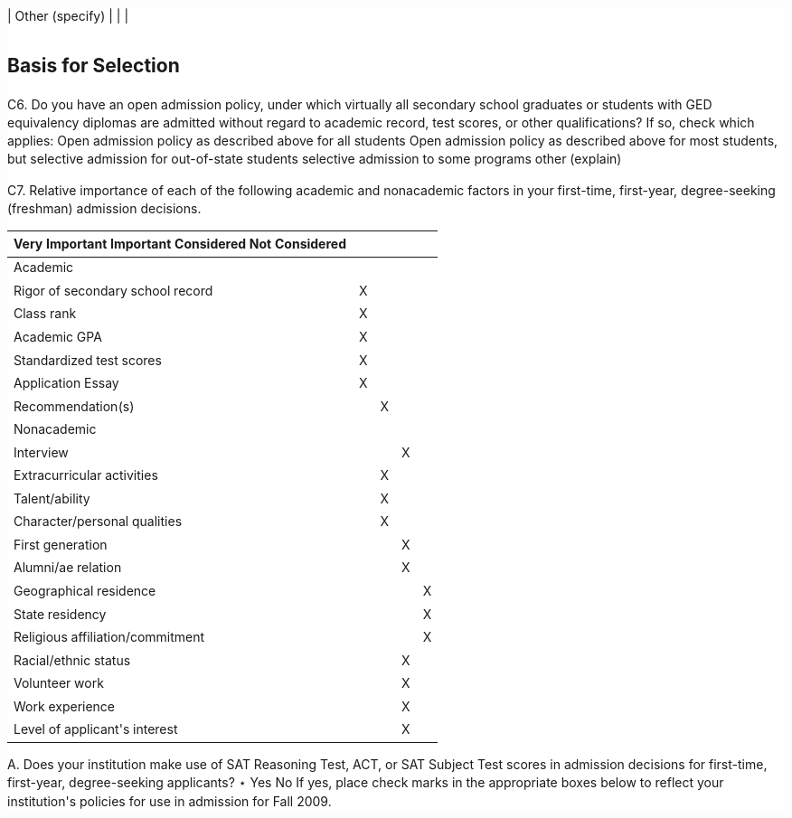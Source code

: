 | Other (specify) |  |  |

## Basis for Selection

C6. Do you have an open admission policy, under which virtually all secondary school graduates or students with GED equivalency diplomas are admitted without regard to academic record, test scores, or other qualifications? If so, check which applies:
Open admission policy as described above for all students
Open admission policy as described above for most students, but
selective admission for out-of-state students
selective admission to some programs
other (explain)

C7. Relative importance of each of the following academic and nonacademic factors in your first-time, first-year, degree-seeking (freshman) admission decisions.

| Very Important Important Considered Not Considered |  |  |  |  |
| :-- | :-- | :-- | :-- | :-- |
| Academic |  |  |  |  |
| Rigor of secondary school record | X |  |  |  |
| Class rank | X |  |  |  |
| Academic GPA | X |  |  |  |
| Standardized test scores | X |  |  |  |
| Application Essay | X |  |  |  |
| Recommendation(s) |  | X |  |  |
| Nonacademic |  |  |  |  |
| Interview |  |  | X |  |
| Extracurricular activities |  | X |  |  |
| Talent/ability |  | X |  |  |
| Character/personal qualities |  | X |  |  |
| First generation |  |  | X |  |
| Alumni/ae relation |  |  | X |  |
| Geographical residence |  |  |  | X |
| State residency |  |  |  | X |
| Religious affiliation/commitment |  |  |  | X |
| Racial/ethnic status |  |  | X |  |
| Volunteer work |  |  | X |  |
| Work experience |  |  | X |  |
| Level of applicant's interest |  |  | X |  |
A. Does your institution make use of SAT Reasoning Test, ACT, or SAT Subject Test scores in admission decisions for first-time, first-year, degree-seeking applicants?
$\star$ Yes
No
If yes, place check marks in the appropriate boxes below to reflect your institution's policies for use in admission for Fall 2009.
